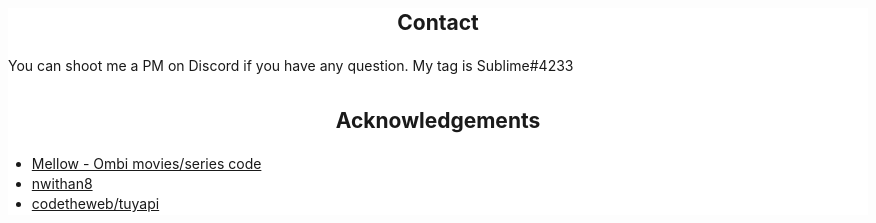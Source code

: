 
<h2 align="center"><b>Contact</b></h2>

You can shoot me a PM on Discord if you have any question. My tag is Sublime#4233



<h2 align="center"><b>Acknowledgements</b></h2>

- [Mellow - Ombi movies/series code](https://github.com/v0idp/Mellow)
- [nwithan8](https://github.com/nwithan8)
- [codetheweb/tuyapi](https://github.com/codetheweb/tuyapi)


